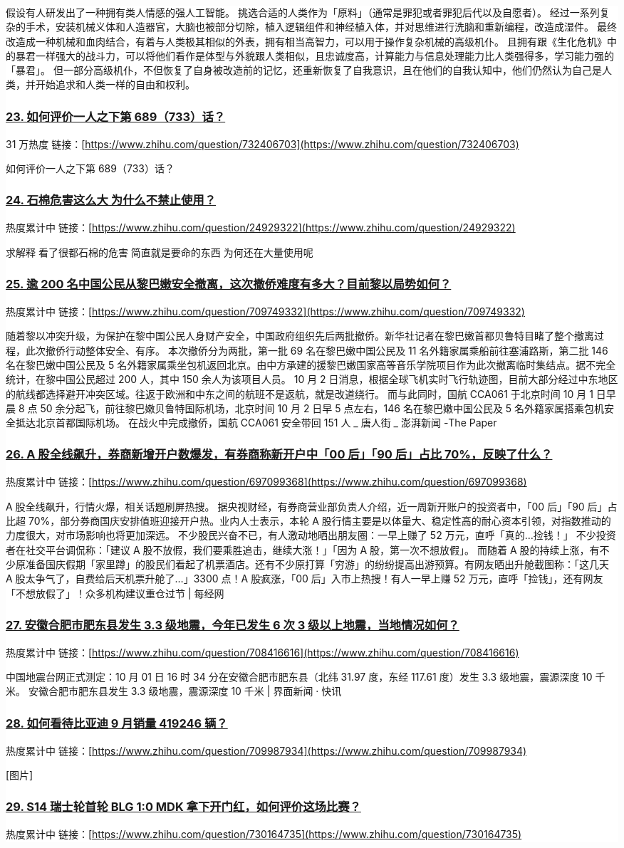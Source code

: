假设有人研发出了一种拥有类人情感的强人工智能。 挑选合适的人类作为「原料」（通常是罪犯或者罪犯后代以及自愿者）。 经过一系列复杂的手术，安装机械义体和人造器官，大脑也被部分切除，植入逻辑组件和神经植入体，并对思维进行洗脑和重新编程，改造成湿件。 最终改造成一种机械和血肉结合，有着与人类极其相似的外表，拥有相当高智力，可以用于操作复杂机械的高级机仆。 且拥有跟《生化危机》中的暴君一样强大的战斗力，可以将他们看作是体型与外貌跟人类相似，且忠诚度高，计算能力与信息处理能力比人类强得多，学习能力强的「暴君」。 但一部分高级机仆，不但恢复了自身被改造前的记忆，还重新恢复了自我意识，且在他们的自我认知中，他们仍然认为自己是人类，并开始追求和人类一样的自由和权利。

### [23. 如何评价一人之下第 689（733）话？](https://www.zhihu.com/question/732406703)
31 万热度 链接：[https://www.zhihu.com/question/732406703](https://www.zhihu.com/question/732406703)

如何评价一人之下第 689（733）话？

### [24. 石棉危害这么大 为什么不禁止使用？](https://www.zhihu.com/question/24929322)
热度累计中 链接：[https://www.zhihu.com/question/24929322](https://www.zhihu.com/question/24929322)

求解释 看了很都石棉的危害 简直就是要命的东西 为何还在大量使用呢

### [25. 逾 200 名中国公民从黎巴嫩安全撤离，这次撤侨难度有多大？目前黎以局势如何？](https://www.zhihu.com/question/709749332)
热度累计中 链接：[https://www.zhihu.com/question/709749332](https://www.zhihu.com/question/709749332)

随着黎以冲突升级，为保护在黎中国公民人身财产安全，中国政府组织先后两批撤侨。新华社记者在黎巴嫩首都贝鲁特目睹了整个撤离过程，此次撤侨行动整体安全、有序。 本次撤侨分为两批，第一批 69 名在黎巴嫩中国公民及 11 名外籍家属乘船前往塞浦路斯，第二批 146 名在黎巴嫩中国公民及 5 名外籍家属乘坐包机返回北京。由中方承建的援黎巴嫩国家高等音乐学院项目作为此次撤离临时集结点。据不完全统计，在黎中国公民超过 200 人，其中 150 余人为该项目人员。 10 月 2 日消息，根据全球飞机实时飞行轨迹图，目前大部分经过中东地区的航线都选择避开冲突区域。往返于欧洲和中东之间的航班不是返航，就是改道绕行。 而与此同时，国航 CCA061 于北京时间 10 月 1 日早晨 8 点 50 余分起飞，前往黎巴嫩贝鲁特国际机场，北京时间 10 月 2 日早 5 点左右，146 名在黎巴嫩中国公民及 5 名外籍家属搭乘包机安全抵达北京首都国际机场。 在战火中完成撤侨，国航 CCA061 安全带回 151 人 _ 唐人街 _ 澎湃新闻 -The Paper

### [26. A 股全线飙升，券商新增开户数爆发，有券商称新开户中「00 后」「90 后」占比 70%，反映了什么？](https://www.zhihu.com/question/697099368)
热度累计中 链接：[https://www.zhihu.com/question/697099368](https://www.zhihu.com/question/697099368)

A 股全线飙升，行情火爆，相关话题刷屏热搜。 据央视财经，有券商营业部负责人介绍，近一周新开账户的投资者中，「00 后」「90 后」占比超 70%，部分券商国庆安排值班迎接开户热。业内人士表示，本轮 A 股行情主要是以体量大、稳定性高的耐心资本引领，对指数推动的力度很大，对市场影响也将更加深远。 不少股民兴奋不已，有人激动地晒出朋友圈：一早上赚了 52 万元，直呼「真的…捡钱！」 不少投资者在社交平台调侃称：「建议 A 股不放假，我们要乘胜追击，继续大涨！」「因为 A 股，第一次不想放假」。 而随着 A 股的持续上涨，有不少原准备国庆假期「家里蹲」的股民们看起了机票酒店。还有不少原打算「穷游」的纷纷提高出游预算。有网友晒出升舱截图称：「这几天 A 股太争气了，自费给后天机票升舱了…」3300 点！A 股疯涨，「00 后」入市上热搜！有人一早上赚 52 万元，直呼「捡钱」，还有网友「不想放假了」！众多机构建议重仓过节 | 每经网

### [27. 安徽合肥市肥东县发生 3.3 级地震，今年已发生 6 次 3 级以上地震，当地情况如何？](https://www.zhihu.com/question/708416616)
热度累计中 链接：[https://www.zhihu.com/question/708416616](https://www.zhihu.com/question/708416616)

中国地震台网正式测定：10 月 01 日 16 时 34 分在安徽合肥市肥东县（北纬 31.97 度，东经 117.61 度）发生 3.3 级地震，震源深度 10 千米。 安徽合肥市肥东县发生 3.3 级地震，震源深度 10 千米 | 界面新闻 · 快讯

### [28. 如何看待比亚迪 9 月销量 419246 辆？](https://www.zhihu.com/question/709987934)
热度累计中 链接：[https://www.zhihu.com/question/709987934](https://www.zhihu.com/question/709987934)

[图片]

### [29. S14 瑞士轮首轮 BLG 1:0 MDK 拿下开门红，如何评价这场比赛？](https://www.zhihu.com/question/730164735)
热度累计中 链接：[https://www.zhihu.com/question/730164735](https://www.zhihu.com/question/730164735)
